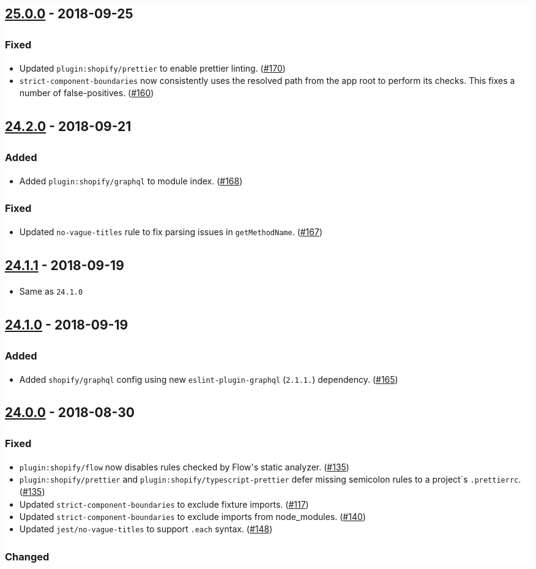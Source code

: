 ## [25.0.0] - 2018-09-25

### Fixed

* Updated `plugin:shopify/prettier` to enable prettier linting. ([#170](https://github.com/Shopify/eslint-plugin-shopify/pull/170))
* `strict-component-boundaries` now consistently uses the resolved path from the app root to perform its checks. This fixes a number of false-positives. ([#160](https://github.com/Shopify/eslint-plugin-shopify/pull/160))

## [24.2.0] - 2018-09-21

### Added

* Added `plugin:shopify/graphql` to module index. ([#168](https://github.com/Shopify/eslint-plugin-shopify/pull/168))

### Fixed

* Updated `no-vague-titles` rule to fix parsing issues in `getMethodName`. ([#167](https://github.com/Shopify/eslint-plugin-shopify/pull/167))

## [24.1.1] - 2018-09-19

* Same as `24.1.0`

## [24.1.0] - 2018-09-19

### Added

* Added `shopify/graphql` config using new `eslint-plugin-graphql` (`2.1.1.`) dependency. ([#165](https://github.com/Shopify/eslint-plugin-shopify/pull/165))

## [24.0.0] - 2018-08-30

### Fixed

* `plugin:shopify/flow` now disables rules checked by Flow's static analyzer. ([#135](https://github.com/Shopify/eslint-plugin-shopify/pull/135))
* `plugin:shopify/prettier` and `plugin:shopify/typescript-prettier` defer missing semicolon rules to a project´s `.prettierrc`. ([#135](https://github.com/Shopify/eslint-plugin-shopify/pull/135))
* Updated `strict-component-boundaries` to exclude fixture imports. ([#117](https://github.com/Shopify/eslint-plugin-shopify/pull/117))
* Updated `strict-component-boundaries` to exclude imports from node_modules. ([#140](https://github.com/Shopify/eslint-plugin-shopify/pull/140))
* Updated `jest/no-vague-titles` to support `.each` syntax. ([#148](https://github.com/Shopify/eslint-plugin-shopify/pull/148))

### Changed


[`implicit-arrow-linebreak`]: https://eslint.org/docs/rules/implicit-arrow-linebreak
[lines-around-comment-special]: https://github.com/prettier/eslint-config-prettier/blob/5399175c37466747aae9d407021dffec2c169c8b/README.md#lines-around-comment
[`lines-around-comment`]: https://eslint.org/docs/rules/lines-around-comment
[no-unexpected-multiline-special]: https://github.com/prettier/eslint-config-prettier/blob/5399175c37466747aae9d407021dffec2c169c8b/README.md#no-unexpected-multiline
[`no-unexpected-multiline`]: https://eslint.org/docs/rules/no-unexpected-multiline
[`react/jsx-one-expression-per-line`]: https://github.com/yannickcr/eslint-plugin-react/tree/master/docs/rules/jsx-one-expression-per-line.md
[`react/destructuring-assignment`]: https://github.com/yannickcr/eslint-plugin-react/tree/master/docs/rules/destructuring-assignment.md
[`react/no-access-state-in-setstate`]: https://github.com/yannickcr/eslint-plugin-react/tree/master/docs/rules/no-access-state-in-setstate.md
[`react/button-has-type`]: https://github.com/yannickcr/eslint-plugin-react/tree/master/docs/rules/button-has-type.md
[`react/jsx-curly-brace-presence`]: https://github.com/yannickcr/eslint-plugin-react/tree/master/docs/rules/jsx-curly-brace-presence.md
[Unreleased]: https://github.com/Shopify/eslint-plugin-shopify/compare/v26.3.0...HEAD
[26.3.0]: https://github.com/Shopify/eslint-plugin-shopify/compare/v26.2.0...v26.3.0
[26.2.0]: https://github.com/Shopify/eslint-plugin-shopify/compare/v26.1.2...v26.2.0
[26.1.2]: https://github.com/Shopify/eslint-plugin-shopify/compare/v26.1.1...v26.1.2
[26.1.1]: https://github.com/Shopify/eslint-plugin-shopify/compare/v26.1.0...v26.1.1
[26.1.0]: https://github.com/Shopify/eslint-plugin-shopify/compare/v26.0.0...v26.1.0
[26.0.0]: https://github.com/Shopify/eslint-plugin-shopify/compare/v25.1.0...v26.0.0
[25.1.0]: https://github.com/Shopify/eslint-plugin-shopify/compare/v25.0.1...v25.1.0
[25.0.1]: https://github.com/Shopify/eslint-plugin-shopify/compare/v25.0.0...v25.0.1
[25.0.0]: https://github.com/Shopify/eslint-plugin-shopify/compare/v24.2.0...v25.0.0
[24.2.0]: https://github.com/Shopify/eslint-plugin-shopify/compare/v24.1.1...v24.2.0
[24.1.1]: https://github.com/Shopify/eslint-plugin-shopify/compare/v24.1.0...v24.1.1
[24.1.0]: https://github.com/Shopify/eslint-plugin-shopify/compare/v24.0.0...v24.1.0
[24.0.0]: https://github.com/Shopify/eslint-plugin-shopify/compare/v23.1.0...v24.0.0
[23.1.0]: https://github.com/Shopify/eslint-plugin-shopify/compare/v23.0.0...v23.1.0
[23.0.0]: https://github.com/Shopify/eslint-plugin-shopify/compare/v22.1.0...v23.0.0
[22.1.0]: https://github.com/Shopify/eslint-plugin-shopify/compare/v22.0.0...v22.1.0
[22.0.0]: https://github.com/Shopify/eslint-plugin-shopify/compare/v21.0.1...v22.0.0
[21.0.1]: https://github.com/Shopify/eslint-plugin-shopify/compare/v21.0.0...v21.0.1
[21.0.0]: https://github.com/Shopify/eslint-plugin-shopify/compare/v20.0.0...v21.0.0
[20.0.0]: https://github.com/Shopify/eslint-plugin-shopify/compare/v19.0.1...v20.0.0
[19.0.1]: https://github.com/Shopify/eslint-plugin-shopify/compare/v19.0.0...v19.0.1
[19.0.0]: https://github.com/Shopify/eslint-plugin-shopify/compare/v18.3.1...v19.0.0
[18.3.1]: https://github.com/Shopify/eslint-plugin-shopify/compare/v18.3.0...v18.3.1
[18.3.0]: https://github.com/Shopify/eslint-plugin-shopify/compare/v18.2.0...v18.3.0
[18.2.0]: https://github.com/Shopify/eslint-plugin-shopify/compare/v18.1.0...v18.2.0
[18.1.0]: https://github.com/Shopify/eslint-plugin-shopify/compare/v18.0.0...v18.1.0
[18.0.0]: https://github.com/Shopify/eslint-plugin-shopify/compare/v17.2.1...v18.0.0
[17.2.1]: https://github.com/Shopify/eslint-plugin-shopify/compare/v17.2.0...v17.2.1